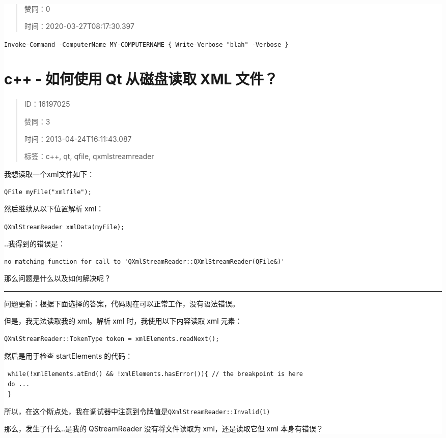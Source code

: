 > 赞同：0
> 
> 时间：2020-03-27T08:17:30.397

```
Invoke-Command -ComputerName MY-COMPUTERNAME { Write-Verbose "blah" -Verbose } 
```

# c++ - 如何使用 Qt 从磁盘读取 XML 文件？

> ID：16197025
> 
> 赞同：3
> 
> 时间：2013-04-24T16:11:43.087
> 
> 标签：c++, qt, qfile, qxmlstreamreader

我想读取一个xml文件如下：

```
QFile myFile("xmlfile"); 
```

然后继续从以下位置解析 xml：

```
QXmlStreamReader xmlData(myFile); 
```

..我得到的错误是：

```
no matching function for call to 'QXmlStreamReader::QXmlStreamReader(QFile&)' 
```

那么问题是什么以及如何解决呢？

* * *

问题更新：根据下面选择的答案，代码现在可以正常工作，没有语法错误。

但是，我无法读取我的 xml。解析 xml 时，我使用以下内容读取 xml 元素：

```
QXmlStreamReader::TokenType token = xmlElements.readNext(); 
```

然后是用于检查 startElements 的代码：

```
 while(!xmlElements.atEnd() && !xmlElements.hasError()){ // the breakpoint is here
 do ...
 } 
```

所以，在这个断点处，我在调试器中注意到令牌值是`QXmlStreamReader::Invalid(1)`

那么，发生了什么..是我的 QStreamReader 没有将文件读取为 xml，还是读取它但 xml 本身有错误？
